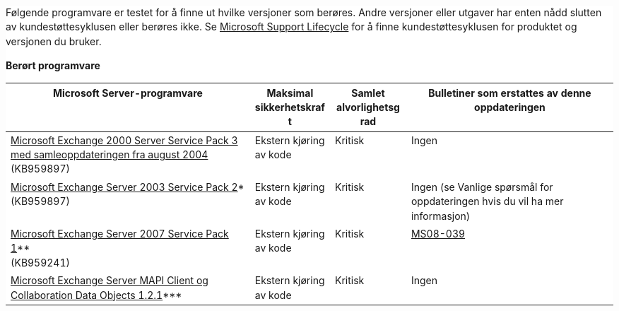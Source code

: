 Følgende programvare er testet for å finne ut hvilke versjoner som berøres. Andre versjoner eller utgaver har enten nådd slutten av kundestøttesyklusen eller berøres ikke. Se [Microsoft Support Lifecycle](http://go.microsoft.com/fwlink/?linkid=21742) for å finne kundestøttesyklusen for produktet og versjonen du bruker.

**Berørt programvare**

<table>
<thead>
<tr class="header">
<th>Microsoft Server-programvare</th>
<th>Maksimal sikkerhetskraft</th>
<th>Samlet alvorlighetsgrad</th>
<th>Bulletiner som erstattes av denne oppdateringen</th>
</tr>
</thead>
<tbody>
<tr class="odd">
<td><a href="http://www.microsoft.com/downloads/details.aspx?familyid=805dc856-ea60-477d-be40-6ac535a7e7e5">Microsoft Exchange 2000 Server Service Pack 3 med samleoppdateringen fra august 2004</a><br />
(KB959897)</td>
<td>Ekstern kjøring av kode</td>
<td>Kritisk</td>
<td>Ingen</td>
</tr>
<tr class="even">
<td><a href="http://www.microsoft.com/downloads/details.aspx?familyid=1d9f0956-88bd-4e13-a86b-b1c8d4782f71">Microsoft Exchange Server 2003 Service Pack 2</a>*<br />
(KB959897)</td>
<td>Ekstern kjøring av kode</td>
<td>Kritisk</td>
<td>Ingen (se Vanlige spørsmål for oppdateringen hvis du vil ha mer informasjon)</td>
</tr>
<tr class="odd">
<td><a href="http://www.microsoft.com/downloads/details.aspx?familyid=93cb3f66-ae72-4356-bdbf-35029cff6df1">Microsoft Exchange Server 2007 Service Pack 1</a>**<br />
(KB959241)</td>
<td>Ekstern kjøring av kode</td>
<td>Kritisk</td>
<td><a href="http://go.microsoft.com/fwlink/?linkid=120820">MS08-039</a></td>
</tr>
<tr class="even">
<td><a href="http://www.microsoft.com/downloads/details.aspx?familyid=e17e7f31-079a-43a9-bff2-0a110307611e">Microsoft Exchange Server MAPI Client og Collaboration Data Objects 1.2.1</a>***</td>
<td>Ekstern kjøring av kode</td>
<td>Kritisk</td>
<td>Ingen</td>
</tr>
</tbody>
</table>
